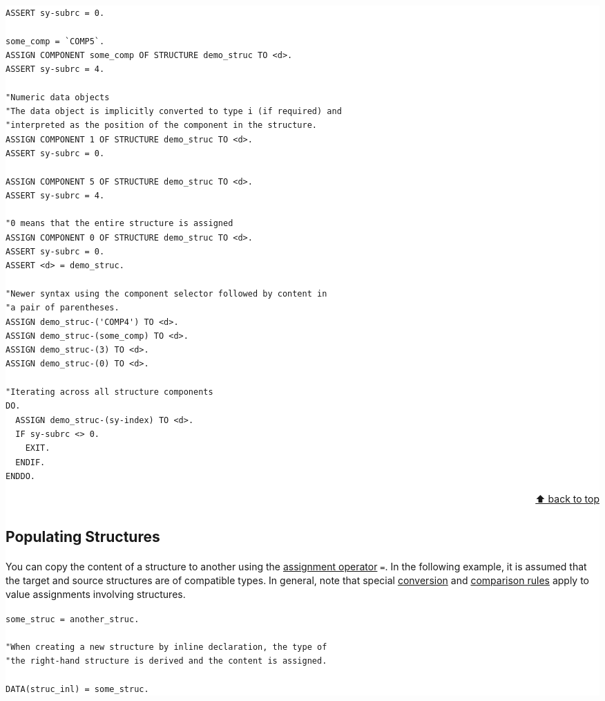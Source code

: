```abap
ASSERT sy-subrc = 0.

some_comp = `COMP5`.
ASSIGN COMPONENT some_comp OF STRUCTURE demo_struc TO <d>.
ASSERT sy-subrc = 4.

"Numeric data objects
"The data object is implicitly converted to type i (if required) and
"interpreted as the position of the component in the structure.
ASSIGN COMPONENT 1 OF STRUCTURE demo_struc TO <d>.
ASSERT sy-subrc = 0.

ASSIGN COMPONENT 5 OF STRUCTURE demo_struc TO <d>.
ASSERT sy-subrc = 4.

"0 means that the entire structure is assigned
ASSIGN COMPONENT 0 OF STRUCTURE demo_struc TO <d>.
ASSERT sy-subrc = 0.
ASSERT <d> = demo_struc.

"Newer syntax using the component selector followed by content in
"a pair of parentheses.
ASSIGN demo_struc-('COMP4') TO <d>.
ASSIGN demo_struc-(some_comp) TO <d>.
ASSIGN demo_struc-(3) TO <d>.
ASSIGN demo_struc-(0) TO <d>.

"Iterating across all structure components
DO.
  ASSIGN demo_struc-(sy-index) TO <d>.
  IF sy-subrc <> 0.
    EXIT.
  ENDIF.
ENDDO.
```

<p align="right"><a href="#top">⬆️ back to top</a></p>

## Populating Structures

You can copy the content of a structure to another using the [assignment operator](https://help.sap.com/doc/abapdocu_cp_index_htm/CLOUD/en-US/index.htm?file=abenassignment_operator_glosry.htm) `=`.
In the following example, it is assumed that the target and source structures are of compatible types. In general, note that special [conversion](https://help.sap.com/doc/abapdocu_cp_index_htm/CLOUD/en-US/index.htm?file=abenconversion_struc.htm) and [comparison rules](https://help.sap.com/doc/abapdocu_cp_index_htm/CLOUD/en-US/index.htm?file=abenlogexp_rules_operands_struc.htm) apply to value assignments involving structures.
``` abap
some_struc = another_struc.

"When creating a new structure by inline declaration, the type of
"the right-hand structure is derived and the content is assigned.

DATA(struc_inl) = some_struc.
```
